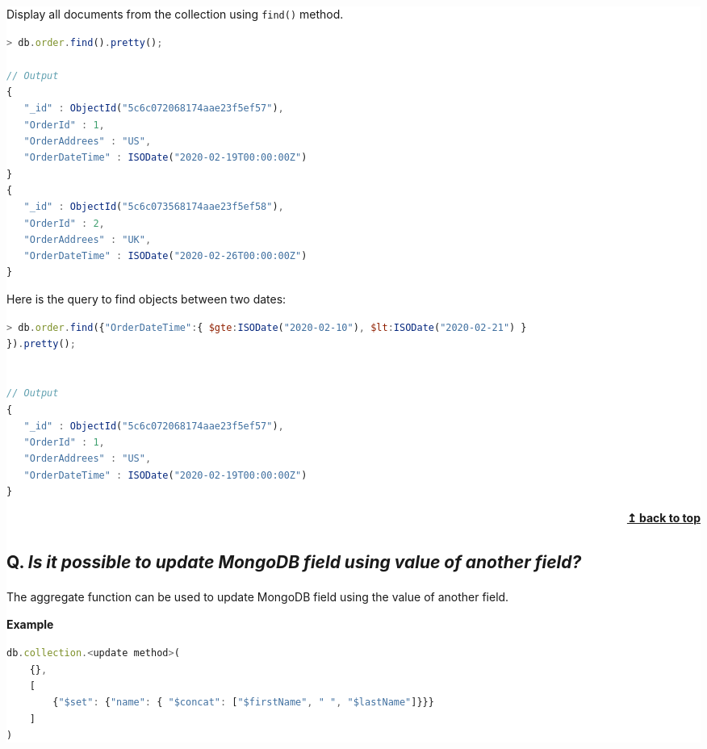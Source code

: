 Display all documents from the collection using `find()` method.

```js
> db.order.find().pretty();

// Output
{
   "_id" : ObjectId("5c6c072068174aae23f5ef57"),
   "OrderId" : 1,
   "OrderAddrees" : "US",
   "OrderDateTime" : ISODate("2020-02-19T00:00:00Z")
}
{
   "_id" : ObjectId("5c6c073568174aae23f5ef58"),
   "OrderId" : 2,
   "OrderAddrees" : "UK",
   "OrderDateTime" : ISODate("2020-02-26T00:00:00Z")
}
```

Here is the query to find objects between two dates:

```js
> db.order.find({"OrderDateTime":{ $gte:ISODate("2020-02-10"), $lt:ISODate("2020-02-21") }
}).pretty();


// Output
{
   "_id" : ObjectId("5c6c072068174aae23f5ef57"),
   "OrderId" : 1,
   "OrderAddrees" : "US",
   "OrderDateTime" : ISODate("2020-02-19T00:00:00Z")
}
```

<div align="right">
    <b><a href="#">↥ back to top</a></b>
</div>

## Q. **_Is it possible to update MongoDB field using value of another field?_**

The aggregate function can be used to update MongoDB field using the value of another field.

**Example**

```js
db.collection.<update method>(
    {},
    [
        {"$set": {"name": { "$concat": ["$firstName", " ", "$lastName"]}}}
    ]
)
```
